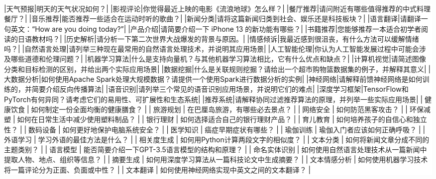 |天气预报|明天的天气状况如何？|
|影视评论|你觉得最近上映的电影《流浪地球》怎么样？|
|餐厅推荐|请问附近有哪些值得推荐的中式料理餐厅？|
|音乐推荐|能否推荐一些适合在运动时听的歌曲？|
|新闻分类|请将这篇新闻归类到社会、娱乐还是科技板块？|
|语言翻译|请翻译一句英文：“How are you doing today?”|
|产品介绍|请简要介绍一下 iPhone 13 的新功能有哪些？|
|书籍推荐|您能够推荐一本适合初学者阅读的日语教材吗？|
|历史解析|请分析一下第二次世界大战爆发的背景与原因。|
|情感倾诉|我最近感到很沮丧，有什么方法可以缓解情绪吗？|
|自然语言处理|请列举三种现在最常用的自然语言处理技术，并说明其应用场景|
|人工智能伦理|你认为人工智能发展过程中可能会涉及哪些道德和伦理问题？|
|机器学习算法|什么是支持向量机？与其他机器学习算法相比，它有什么优点和缺点？|
|计算机视觉|请简述图像分类和目标检测的区别，并给出两个实际应用场景|
|数据挖掘|什么是关联规则挖掘？请给出一个超市购物篮数据集的例子，并解释其意义|
|大数据分析|如何使用Apache Spark处理大规模数据？请提供一个使用Spark进行数据分析的实例|
|神经网络|请解释前馈神经网络是如何训练的，并简要介绍反向传播算法|
|语音识别|请列举三个常见的语音识别应用场景，并说明它们的难点|
|深度学习框架|TensorFlow和PyTorch有何异同？请考虑它们的易用性、可扩展性和生态系统|
|推荐系统|请解释协同过滤推荐算法的原理，并列举一些实际应用场景|
| 健康饮食 | 如何制定一份全面均衡的健康膳食？ |
| 旅游规划 | 在巴厘岛旅游，有哪些必去景点？ |
| 网络安全 | 如何防范黑客攻击？ |
| 环保减塑 | 如何在日常生活中减少使用塑料制品？ |
| 银行理财 | 如何选择适合自己的银行理财产品？ |
| 育儿教育 | 如何培养孩子的自信心和独立性？ |
| 数码设备 | 如何更好地保护电脑系统安全？ |
| 医学知识 | 癌症早期症状有哪些？ |
| 瑜伽训练 | 瑜伽入门者应该如何正确呼吸？ |
| 外语学习 | 学习外语的最佳方法是什么？ |
| 相关度生成 | 如何用Python计算两段文字的相似度？ |
| 文本分类 | 如何将新闻文章分成不同的主题类别？ |
| 语言模型 | 能否简要介绍一下GPT-3.5语言模型的结构和原理？ |
| 命名实体识别 | 如何使用自然语言处理技术从一篇新闻中提取人物、地点、组织等信息？ |
| 摘要生成 | 如何用深度学习算法从一篇科技论文中生成摘要？ |
| 文本情感分析 | 如何使用机器学习技术将一篇评论分为正面、负面或中性？ |
| 文本翻译 | 如何使用神经网络实现中英文之间的文本翻译？ |